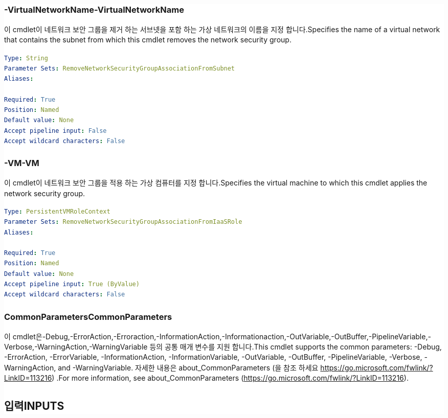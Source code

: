 ### <span data-ttu-id="b737e-141">-VirtualNetworkName</span><span class="sxs-lookup"><span data-stu-id="b737e-141">-VirtualNetworkName</span></span>
<span data-ttu-id="b737e-142">이 cmdlet이 네트워크 보안 그룹을 제거 하는 서브넷을 포함 하는 가상 네트워크의 이름을 지정 합니다.</span><span class="sxs-lookup"><span data-stu-id="b737e-142">Specifies the name of a virtual network that contains the subnet from which this cmdlet removes the network security group.</span></span>

```yaml
Type: String
Parameter Sets: RemoveNetworkSecurityGroupAssociationFromSubnet
Aliases: 

Required: True
Position: Named
Default value: None
Accept pipeline input: False
Accept wildcard characters: False
```

### <span data-ttu-id="b737e-143">-VM</span><span class="sxs-lookup"><span data-stu-id="b737e-143">-VM</span></span>
<span data-ttu-id="b737e-144">이 cmdlet이 네트워크 보안 그룹을 적용 하는 가상 컴퓨터를 지정 합니다.</span><span class="sxs-lookup"><span data-stu-id="b737e-144">Specifies the virtual machine to which this cmdlet applies the network security group.</span></span>

```yaml
Type: PersistentVMRoleContext
Parameter Sets: RemoveNetworkSecurityGroupAssociationFromIaaSRole
Aliases: 

Required: True
Position: Named
Default value: None
Accept pipeline input: True (ByValue)
Accept wildcard characters: False
```

### <span data-ttu-id="b737e-145">CommonParameters</span><span class="sxs-lookup"><span data-stu-id="b737e-145">CommonParameters</span></span>
<span data-ttu-id="b737e-146">이 cmdlet은-Debug,-ErrorAction,-Erroraction,-InformationAction,-Informationaction,-OutVariable,-OutBuffer,-PipelineVariable,-Verbose,-WarningAction,-WarningVariable 등의 공통 매개 변수를 지원 합니다.</span><span class="sxs-lookup"><span data-stu-id="b737e-146">This cmdlet supports the common parameters: -Debug, -ErrorAction, -ErrorVariable, -InformationAction, -InformationVariable, -OutVariable, -OutBuffer, -PipelineVariable, -Verbose, -WarningAction, and -WarningVariable.</span></span> <span data-ttu-id="b737e-147">자세한 내용은 about_CommonParameters (을 참조 하세요 https://go.microsoft.com/fwlink/?LinkID=113216) .</span><span class="sxs-lookup"><span data-stu-id="b737e-147">For more information, see about_CommonParameters (https://go.microsoft.com/fwlink/?LinkID=113216).</span></span>

## <span data-ttu-id="b737e-148">입력</span><span class="sxs-lookup"><span data-stu-id="b737e-148">INPUTS</span></span>
